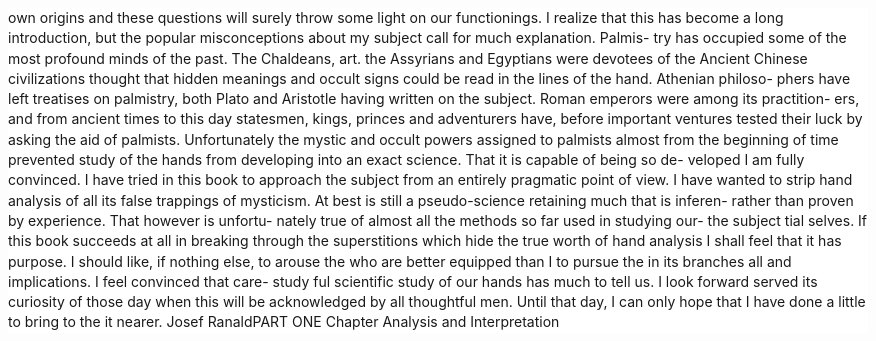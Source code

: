 own origins and
these questions will surely throw
some
light
on our
functionings.
I realize that this has become a long introduction, but the popular
misconceptions about my subject call for much explanation. Palmis-
try has occupied some of the most profound minds of the past.
The Chaldeans,
art.
the Assyrians and Egyptians were devotees of the
Ancient Chinese civilizations thought that hidden meanings and
occult signs could be read in the lines of the hand. Athenian philoso-
phers have left treatises on palmistry, both Plato and Aristotle having
written on the subject. Roman emperors were among its practition-
ers, and from ancient times to this day statesmen, kings, princes and
adventurers have, before important ventures tested their luck by
asking the aid of palmists.
Unfortunately the mystic and occult powers assigned to palmists
almost from the beginning of time prevented study of the hands from
developing into an exact science. That it is capable of being so de-
veloped I am fully convinced. I have tried in this book to approach
the subject from an entirely pragmatic point of view. I have wanted
to strip hand analysis of all its false trappings of mysticism. At best
is still a pseudo-science retaining much that is inferen-
rather than proven by experience. That however is unfortu-
nately true of almost all the methods so far used in studying our-
the subject
tial
selves.
If this book succeeds at all in breaking through the superstitions
which hide the true worth of hand analysis I shall feel that it has
purpose. I should like, if nothing else, to arouse the
who are better equipped than I to pursue the
in
its
branches
all
and implications. I feel convinced that care-
study
ful scientific study of our hands has much to tell us. I look forward
served
its
curiosity of those
day when this will be acknowledged by all thoughtful men.
Until that day, I can only hope that I have done a little to bring
to the
it
nearer.
Josef
RanaldPART ONE
Chapter
Analysis and Interpretation



